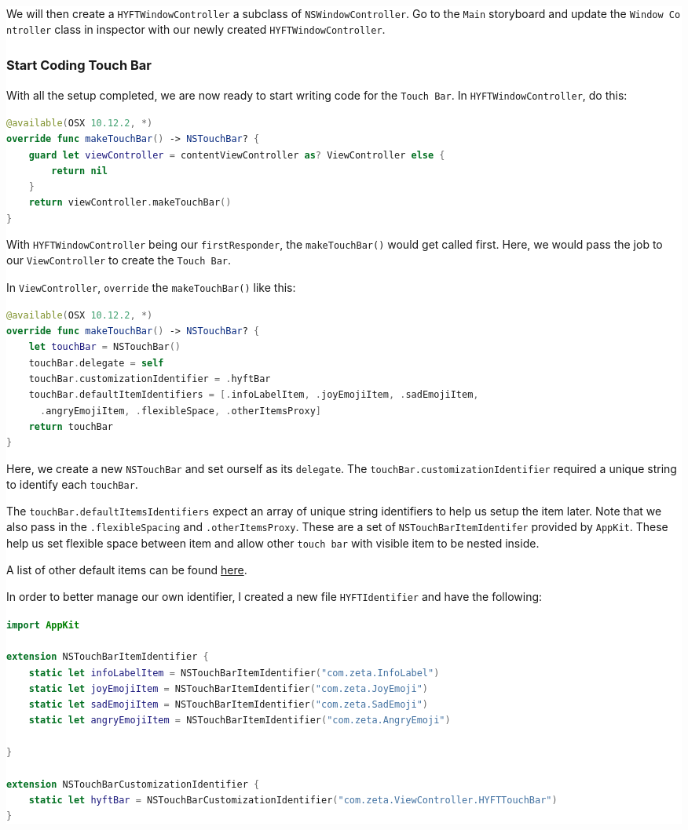 We will then create a `HYFTWindowController` a subclass of `NSWindowController`. Go to the `Main` storyboard and update the `Window Controller` class in inspector with our newly created `HYFTWindowController`.

### Start Coding Touch Bar
With all the setup completed, we are now ready to start writing code for the `Touch Bar`. In `HYFTWindowController`, do this:

```swift
@available(OSX 10.12.2, *)
override func makeTouchBar() -> NSTouchBar? {
    guard let viewController = contentViewController as? ViewController else {
        return nil
    }
    return viewController.makeTouchBar()
}
```

With `HYFTWindowController` being our `firstResponder`, the `makeTouchBar()` would get called first. Here, we would pass the job to our `ViewController` to create the `Touch Bar`.

In `ViewController`, `override` the `makeTouchBar()` like this:

```swift
@available(OSX 10.12.2, *)
override func makeTouchBar() -> NSTouchBar? {
    let touchBar = NSTouchBar()
    touchBar.delegate = self
    touchBar.customizationIdentifier = .hyftBar
    touchBar.defaultItemIdentifiers = [.infoLabelItem, .joyEmojiItem, .sadEmojiItem,
      .angryEmojiItem, .flexibleSpace, .otherItemsProxy]
    return touchBar
}
```

Here, we create a new `NSTouchBar` and set ourself as its `delegate`. The `touchBar.customizationIdentifier` required a unique string to identify each `touchBar`.

The `touchBar.defaultItemsIdentifiers` expect an array of unique string identifiers to help us setup the item later. Note that we also pass in the `.flexibleSpacing` and `.otherItemsProxy`. These are a set of `NSTouchBarItemIdentifer` provided by `AppKit`. These help us set flexible space between item and allow other `touch bar` with visible item to be nested inside.

A list of other default items can be found [here](https://developer.apple.com/reference/appkit/nstouchbaritemidentifier).

In order to better manage our own identifier, I created a new file `HYFTIdentifier` and have the following:

```swift
import AppKit

extension NSTouchBarItemIdentifier {
    static let infoLabelItem = NSTouchBarItemIdentifier("com.zeta.InfoLabel")
    static let joyEmojiItem = NSTouchBarItemIdentifier("com.zeta.JoyEmoji")
    static let sadEmojiItem = NSTouchBarItemIdentifier("com.zeta.SadEmoji")
    static let angryEmojiItem = NSTouchBarItemIdentifier("com.zeta.AngryEmoji")

}

extension NSTouchBarCustomizationIdentifier {
    static let hyftBar = NSTouchBarCustomizationIdentifier("com.zeta.ViewController.HYFTTouchBar")
}
```
